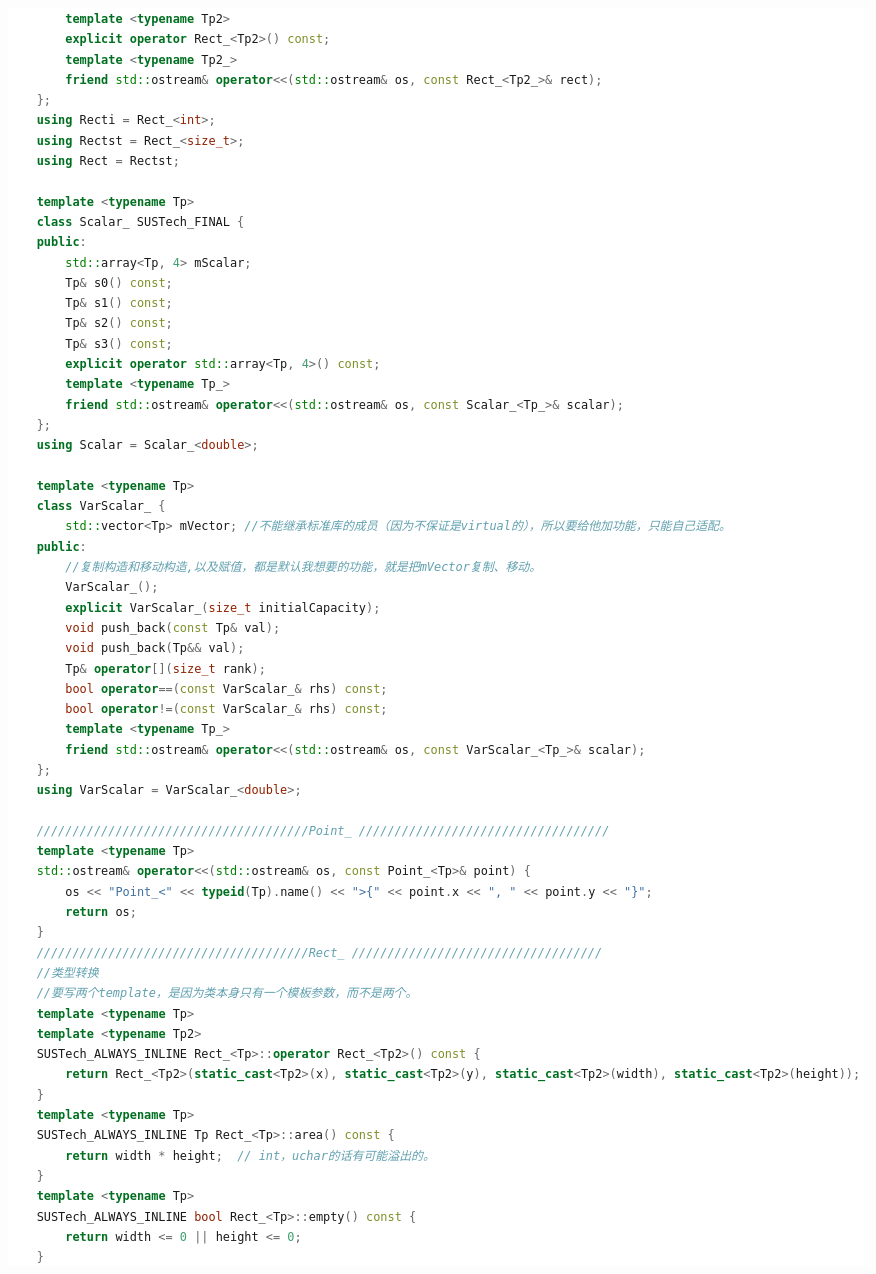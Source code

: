   ```cpp
          template <typename Tp2>
          explicit operator Rect_<Tp2>() const;
          template <typename Tp2_>
          friend std::ostream& operator<<(std::ostream& os, const Rect_<Tp2_>& rect);
      };
      using Recti = Rect_<int>;
      using Rectst = Rect_<size_t>;
      using Rect = Rectst;
  
      template <typename Tp>
      class Scalar_ SUSTech_FINAL {
      public:
          std::array<Tp, 4> mScalar;
          Tp& s0() const;
          Tp& s1() const;
          Tp& s2() const;
          Tp& s3() const;
          explicit operator std::array<Tp, 4>() const;
          template <typename Tp_>
          friend std::ostream& operator<<(std::ostream& os, const Scalar_<Tp_>& scalar);
      };
      using Scalar = Scalar_<double>;
  
      template <typename Tp>
      class VarScalar_ {
          std::vector<Tp> mVector; //不能继承标准库的成员（因为不保证是virtual的），所以要给他加功能，只能自己适配。
      public:
          //复制构造和移动构造,以及赋值，都是默认我想要的功能，就是把mVector复制、移动。
          VarScalar_();
          explicit VarScalar_(size_t initialCapacity);
          void push_back(const Tp& val);
          void push_back(Tp&& val);
          Tp& operator[](size_t rank);
          bool operator==(const VarScalar_& rhs) const;
          bool operator!=(const VarScalar_& rhs) const;
          template <typename Tp_>
          friend std::ostream& operator<<(std::ostream& os, const VarScalar_<Tp_>& scalar);
      };
      using VarScalar = VarScalar_<double>;
  
      //////////////////////////////////////Point_ ///////////////////////////////////
      template <typename Tp>
      std::ostream& operator<<(std::ostream& os, const Point_<Tp>& point) {
          os << "Point_<" << typeid(Tp).name() << ">{" << point.x << ", " << point.y << "}";
          return os;
      }
      //////////////////////////////////////Rect_ ///////////////////////////////////
      //类型转换
      //要写两个template，是因为类本身只有一个模板参数，而不是两个。
      template <typename Tp>
      template <typename Tp2>
      SUSTech_ALWAYS_INLINE Rect_<Tp>::operator Rect_<Tp2>() const {
          return Rect_<Tp2>(static_cast<Tp2>(x), static_cast<Tp2>(y), static_cast<Tp2>(width), static_cast<Tp2>(height));
      }
      template <typename Tp>
      SUSTech_ALWAYS_INLINE Tp Rect_<Tp>::area() const {
          return width * height;  // int，uchar的话有可能溢出的。
      }
      template <typename Tp>
      SUSTech_ALWAYS_INLINE bool Rect_<Tp>::empty() const {
          return width <= 0 || height <= 0;
      }
  ```